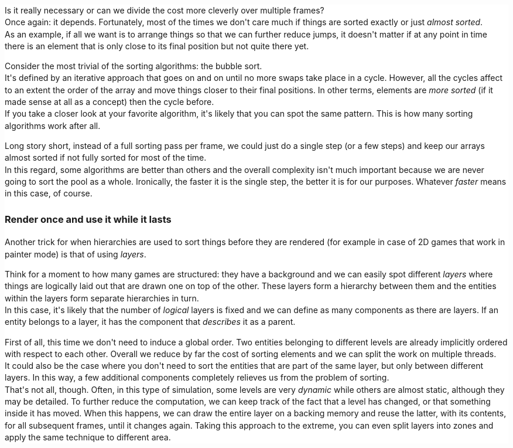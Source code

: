 Is it really necessary or can we divide the cost more cleverly over multiple
frames?<br/>
Once again: it depends. Fortunately, most of the times we don't care much if
things are sorted exactly or just _almost sorted_.<br/>
As an example, if all we want is to arrange things so that we can further reduce
jumps, it doesn't matter if at any point in time there is an element that is
only close to its final position but not quite there yet.

Consider the most trivial of the sorting algorithms: the bubble sort.<br/>
It's defined by an iterative approach that goes on and on until no more swaps
take place in a cycle. However, all the cycles affect to an extent the order of
the array and move things closer to their final positions. In other terms,
elements are _more sorted_ (if it made sense at all as a concept) then the cycle
before.<br/>
If you take a closer look at your favorite algorithm, it's likely that you can
spot the same pattern. This is how many sorting algorithms work after all.

Long story short, instead of a full sorting pass per frame, we could just do a
single step (or a few steps) and keep our arrays almost sorted if not fully
sorted for most of the time.<br/>
In this regard, some algorithms are better than others and the overall
complexity isn't much important because we are never going to sort the pool as a
whole. Ironically, the faster it is the single step, the better it is for our
purposes. Whatever _faster_ means in this case, of course.

### Render once and use it while it lasts

Another trick for when hierarchies are used to sort things before they are
rendered (for example in case of 2D games that work in painter mode) is that of
using _layers_.

Think for a moment to how many games are structured: they have a background and
we can easily spot different _layers_ where things are logically laid out that
are drawn one on top of the other. These layers form a hierarchy between them
and the entities within the layers form separate hierarchies in turn.<br/>
In this case, it's likely that the number of _logical_ layers is fixed and we
can define as many components as there are layers. If an entity belongs to a
layer, it has the component that _describes_ it as a parent.

First of all, this time we don't need to induce a global order. Two entities
belonging to different levels are already implicitly ordered with respect to
each other. Overall we reduce by far the cost of sorting elements and we can
split the work on multiple threads.<br/>
It could also be the case where you don't need to sort the entities that are
part of the same layer, but only between different layers. In this way, a
few additional components completely relieves us from the problem of
sorting.<br/>
That's not all, though. Often, in this type of simulation, some levels are very
_dynamic_ while others are almost static, although they may be detailed. To
further reduce the computation, we can keep track of the fact that a level has
changed, or that something inside it has moved. When this happens, we can draw
the entire layer on a backing memory and reuse the latter, with its contents,
for all subsequent frames, until it changes again. Taking this approach to the
extreme, you can even split layers into zones and apply the same technique to
different area.
